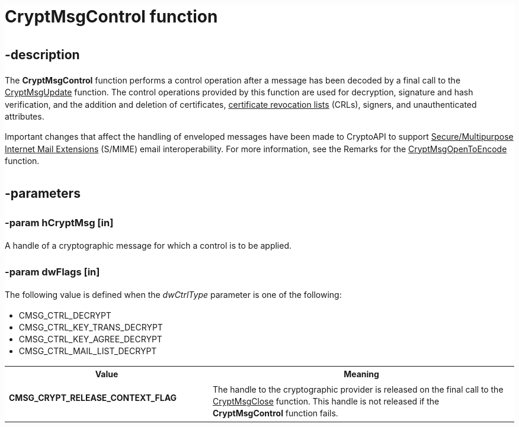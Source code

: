 
# CryptMsgControl function


## -description


The <b>CryptMsgControl</b> function performs a control operation after a message has been decoded by a final 
call to the <a href="https://docs.microsoft.com/windows/desktop/api/wincrypt/nf-wincrypt-cryptmsgupdate">CryptMsgUpdate</a>  function. The control operations provided by this function are used for decryption, signature and hash verification, and the addition and deletion of certificates, <a href="https://docs.microsoft.com/windows/desktop/SecGloss/c-gly">certificate revocation lists</a> (CRLs), signers, and unauthenticated attributes.

Important changes that affect the handling of enveloped messages have been made to CryptoAPI to support <a href="https://docs.microsoft.com/windows/desktop/SecGloss/s-gly">Secure/Multipurpose Internet Mail Extensions</a> (S/MIME) email interoperability. For more information, see the Remarks for 
the <a href="https://docs.microsoft.com/windows/desktop/api/wincrypt/nf-wincrypt-cryptmsgopentoencode">CryptMsgOpenToEncode</a> function.


## -parameters




### -param hCryptMsg [in]

A handle of a cryptographic message for which a control is to be applied.


### -param dwFlags [in]

The following value is defined when the <i>dwCtrlType</i> parameter is one of the following:

<ul>
<li>CMSG_CTRL_DECRYPT</li>
<li>CMSG_CTRL_KEY_TRANS_DECRYPT</li>
<li>CMSG_CTRL_KEY_AGREE_DECRYPT</li>
<li>CMSG_CTRL_MAIL_LIST_DECRYPT</li>
</ul>
<table>
<tr>
<th>Value</th>
<th>Meaning</th>
</tr>
<tr>
<td width="40%"><a id="CMSG_CRYPT_RELEASE_CONTEXT_FLAG"></a><a id="cmsg_crypt_release_context_flag"></a><dl>
<dt><b>CMSG_CRYPT_RELEASE_CONTEXT_FLAG</b></dt>
<dt></dt>
</dl>
</td>
<td width="60%">
The handle to the cryptographic provider is released on the final call to the  <a href="https://docs.microsoft.com/windows/desktop/api/wincrypt/nf-wincrypt-cryptmsgclose">CryptMsgClose</a> function. This handle is not released if the  <b>CryptMsgControl</b> function  fails.
